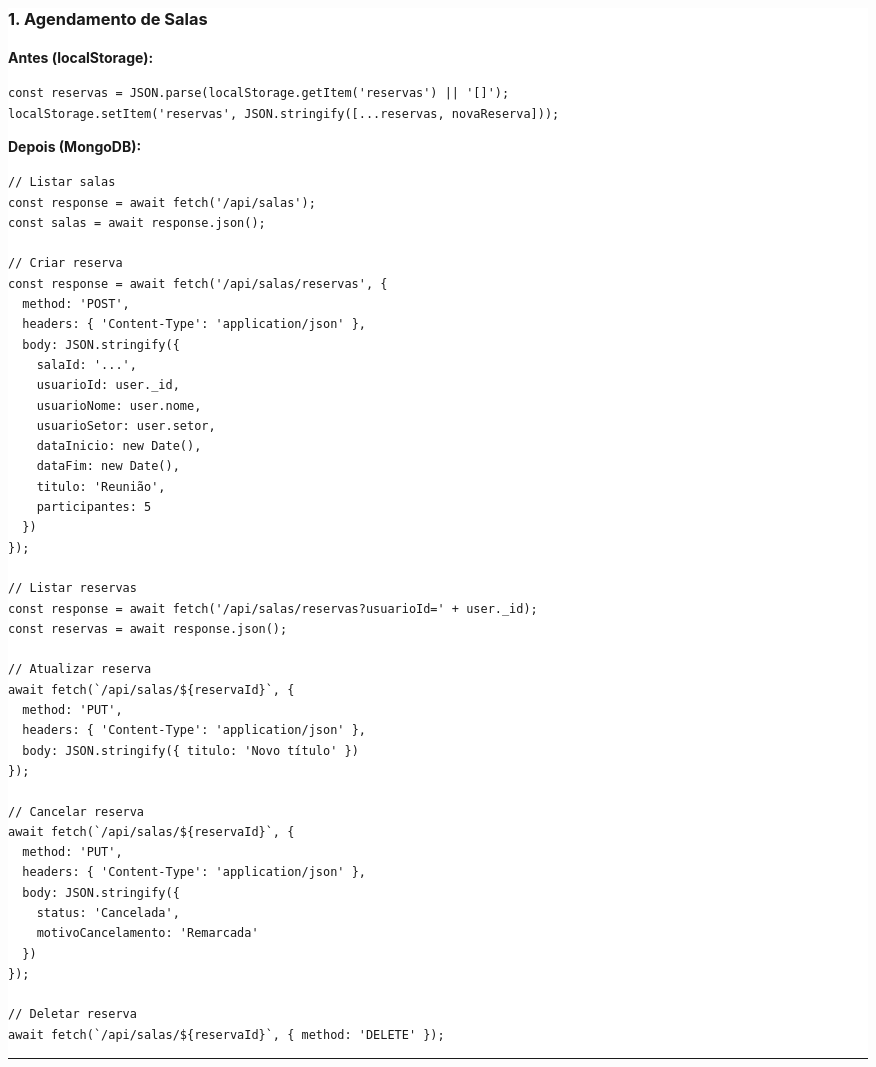 ### **1. Agendamento de Salas**

**Antes (localStorage):**
```tsx
const reservas = JSON.parse(localStorage.getItem('reservas') || '[]');
localStorage.setItem('reservas', JSON.stringify([...reservas, novaReserva]));
```

**Depois (MongoDB):**
```tsx
// Listar salas
const response = await fetch('/api/salas');
const salas = await response.json();

// Criar reserva
const response = await fetch('/api/salas/reservas', {
  method: 'POST',
  headers: { 'Content-Type': 'application/json' },
  body: JSON.stringify({
    salaId: '...',
    usuarioId: user._id,
    usuarioNome: user.nome,
    usuarioSetor: user.setor,
    dataInicio: new Date(),
    dataFim: new Date(),
    titulo: 'Reunião',
    participantes: 5
  })
});

// Listar reservas
const response = await fetch('/api/salas/reservas?usuarioId=' + user._id);
const reservas = await response.json();

// Atualizar reserva
await fetch(`/api/salas/${reservaId}`, {
  method: 'PUT',
  headers: { 'Content-Type': 'application/json' },
  body: JSON.stringify({ titulo: 'Novo título' })
});

// Cancelar reserva
await fetch(`/api/salas/${reservaId}`, {
  method: 'PUT',
  headers: { 'Content-Type': 'application/json' },
  body: JSON.stringify({ 
    status: 'Cancelada',
    motivoCancelamento: 'Remarcada' 
  })
});

// Deletar reserva
await fetch(`/api/salas/${reservaId}`, { method: 'DELETE' });
```

---